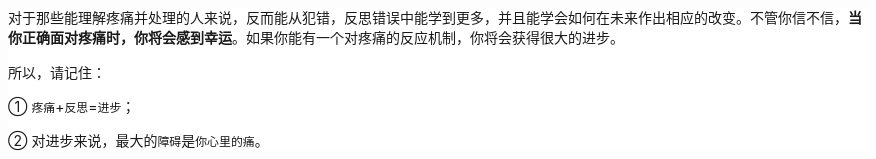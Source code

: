 
对于那些能理解疼痛并处理的人来说，反而能从犯错，反思错误中能学到更多，并且能学会如何在未来作出相应的改变。不管你信不信，**当你正确面对疼痛时，你将会感到幸运**。如果你能有一个对疼痛的反应机制，你将会获得很大的进步。



所以，请记住：



① `疼痛`+`反思`=`进步`；

② 对进步来说，最大的`障碍`是`你心里的痛`。










[NingG]:    http://ningg.github.com  "NingG"










